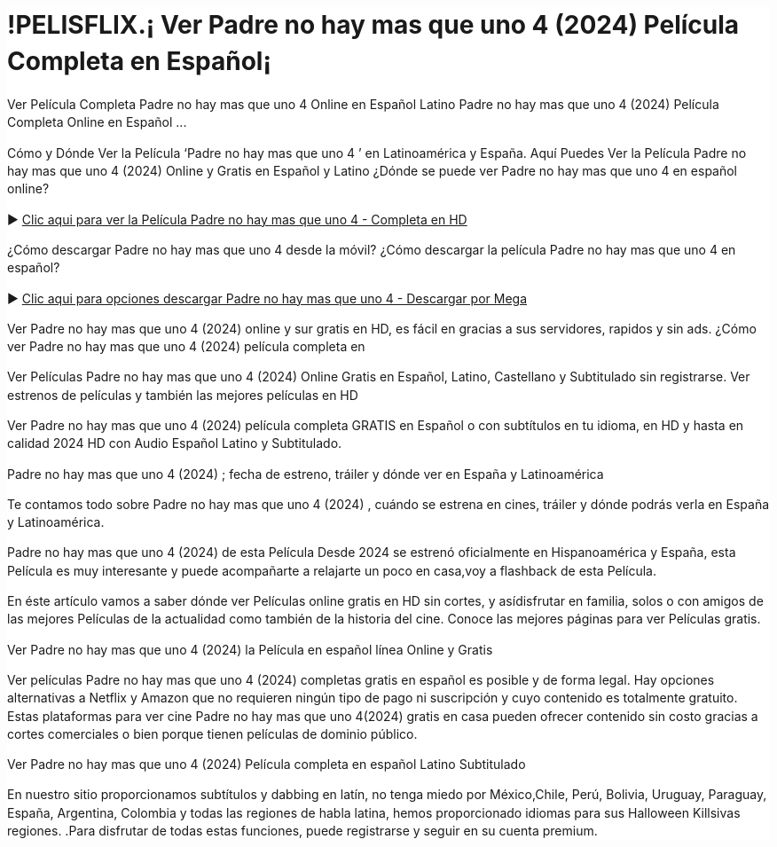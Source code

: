 # !PELISFLIX.¡ Ver Padre no hay mas que uno 4 (2024) Película Completa en Español¡

Ver Película Completa Padre no hay mas que uno 4 Online en Español Latino Padre no hay mas que uno 4 (2024) Película Completa Online en Español ...

Cómo y Dónde Ver la Película ‘Padre no hay mas que uno 4 ’ en Latinoamérica y España. Aquí Puedes Ver la Película Padre no hay mas que uno 4 (2024) Online y Gratis en Español y Latino
¿Dónde se puede ver Padre no hay mas que uno 4 en español online?

► [Clic aqui para ver la Película Padre no hay mas que uno 4 - Completa en HD](https://aiflix.pro/es/movie/1030076/padre-no-hay-mas-que-uno-4-campanas-de-boda)

¿Cómo descargar Padre no hay mas que uno 4 desde la móvil? ¿Cómo descargar la película Padre no hay mas que uno 4 en español?

► [Clic aqui para opciones descargar Padre no hay mas que uno 4 - Descargar por Mega](https://aiflix.pro/es/movie/1030076/padre-no-hay-mas-que-uno-4-campanas-de-boda)

Ver Padre no hay mas que uno 4 (2024) online y sur gratis en HD, es fácil en gracias a sus servidores, rapidos y sin ads. ¿Cómo ver Padre no hay mas que uno 4 (2024) película completa en

Ver Películas Padre no hay mas que uno 4 (2024) Online Gratis en Español, Latino, Castellano y Subtitulado sin registrarse. Ver estrenos de películas y también las mejores películas en HD

Ver Padre no hay mas que uno 4 (2024) película completa GRATIS en Español o con subtítulos en tu idioma, en HD y hasta en calidad 2024 HD con Audio Español Latino y Subtitulado.

Padre no hay mas que uno 4 (2024) ; fecha de estreno, tráiler y dónde ver en España y Latinoamérica

Te contamos todo sobre Padre no hay mas que uno 4 (2024) , cuándo se estrena en cines, tráiler y dónde podrás
verla en España y Latinoamérica.

Padre no hay mas que uno 4 (2024) de esta Película Desde 2024 se estrenó oficialmente en Hispanoamérica y España, esta Película es muy interesante y puede acompañarte a relajarte un poco en casa,voy a flashback de esta Película.

En éste artículo vamos a saber dónde ver Películas online gratis en HD sin cortes, y asídisfrutar en familia, solos o con amigos de las mejores Películas de la actualidad como también de la historia del cine. Conoce las mejores páginas para ver Películas gratis.

Ver Padre no hay mas que uno 4 (2024) la Película en español línea Online y Gratis

Ver películas Padre no hay mas que uno 4 (2024) completas gratis en español es posible y de forma legal. Hay opciones alternativas a Netflix y Amazon que no requieren ningún tipo de pago ni suscripción y cuyo contenido es totalmente gratuito. Estas plataformas para ver cine Padre no hay mas que uno 4(2024) gratis en casa pueden ofrecer contenido sin costo gracias a cortes comerciales o bien porque tienen películas de dominio público.

Ver Padre no hay mas que uno 4 (2024) Película completa en español Latino Subtitulado

En nuestro sitio proporcionamos subtítulos y dabbing en latín, no tenga miedo por México,Chile, Perú, Bolivia, Uruguay, Paraguay, España, Argentina, Colombia y todas las regiones de habla latina, hemos proporcionado idiomas para sus Halloween Killsivas regiones. .Para disfrutar de todas estas funciones, puede registrarse y seguir en su cuenta premium.
